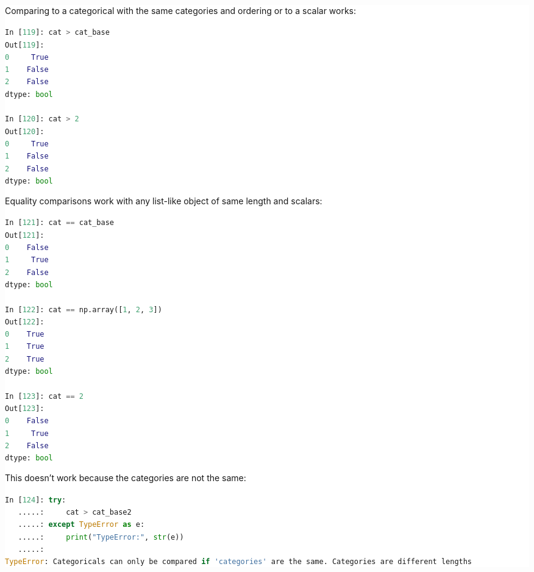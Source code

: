 Comparing to a categorical with the same categories and ordering or to a scalar works:

```python
In [119]: cat > cat_base
Out[119]: 
0     True
1    False
2    False
dtype: bool

In [120]: cat > 2
Out[120]: 
0     True
1    False
2    False
dtype: bool
```

Equality comparisons work with any list-like object of same length and scalars:

```python
In [121]: cat == cat_base
Out[121]: 
0    False
1     True
2    False
dtype: bool

In [122]: cat == np.array([1, 2, 3])
Out[122]: 
0    True
1    True
2    True
dtype: bool

In [123]: cat == 2
Out[123]: 
0    False
1     True
2    False
dtype: bool
```

This doesn’t work because the categories are not the same:

```python
In [124]: try:
   .....:     cat > cat_base2
   .....: except TypeError as e:
   .....:     print("TypeError:", str(e))
   .....: 
TypeError: Categoricals can only be compared if 'categories' are the same. Categories are different lengths
```
